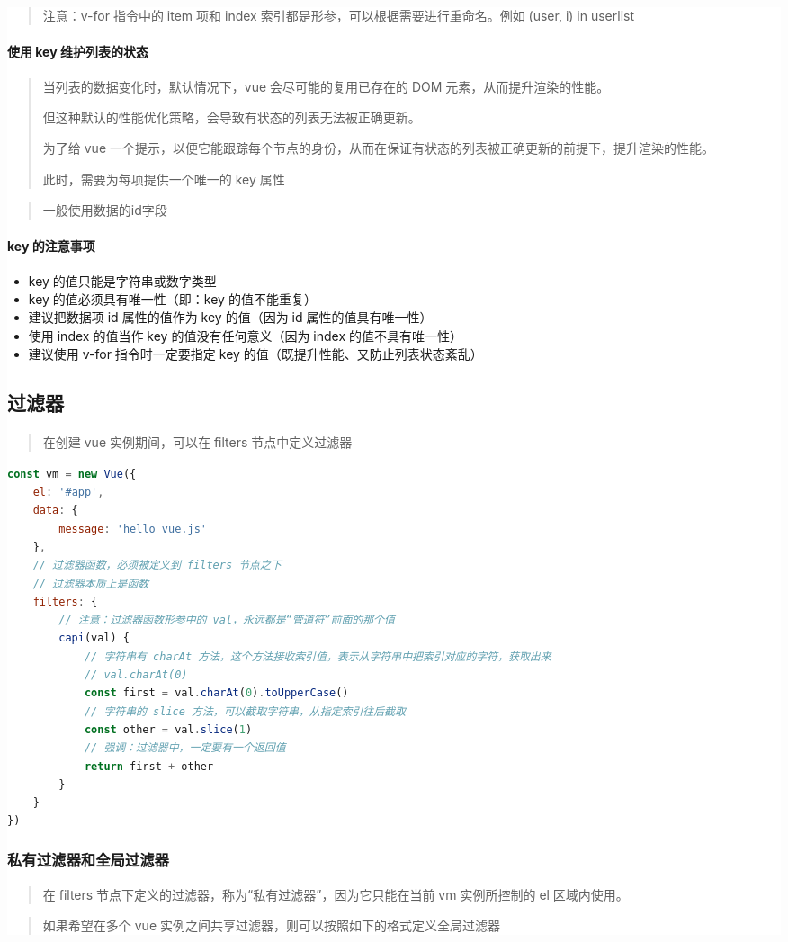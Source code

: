 > 注意：v-for 指令中的 item 项和 index 索引都是形参，可以根据需要进行重命名。例如 (user, i) in userlist

#### 使用 key 维护列表的状态

> 当列表的数据变化时，默认情况下，vue 会尽可能的复用已存在的 DOM 元素，从而提升渲染的性能。
>
> 但这种默认的性能优化策略，会导致有状态的列表无法被正确更新。
>
> 为了给 vue 一个提示，以便它能跟踪每个节点的身份，从而在保证有状态的列表被正确更新的前提下，提升渲染的性能。
>
> 此时，需要为每项提供一个唯一的 key 属性

> 一般使用数据的id字段

#### key 的注意事项

- key 的值只能是字符串或数字类型
- key 的值必须具有唯一性（即：key 的值不能重复）
- 建议把数据项 id 属性的值作为 key 的值（因为 id 属性的值具有唯一性）
- 使用 index 的值当作 key 的值没有任何意义（因为 index 的值不具有唯一性）
- 建议使用 v-for 指令时一定要指定 key 的值（既提升性能、又防止列表状态紊乱）

## 过滤器

> 在创建 vue 实例期间，可以在 filters 节点中定义过滤器

```js
const vm = new Vue({
    el: '#app',
    data: {
        message: 'hello vue.js'
    },
    // 过滤器函数，必须被定义到 filters 节点之下
    // 过滤器本质上是函数
    filters: {
        // 注意：过滤器函数形参中的 val，永远都是“管道符”前面的那个值
        capi(val) {
            // 字符串有 charAt 方法，这个方法接收索引值，表示从字符串中把索引对应的字符，获取出来
            // val.charAt(0)
            const first = val.charAt(0).toUpperCase()
            // 字符串的 slice 方法，可以截取字符串，从指定索引往后截取
            const other = val.slice(1)
            // 强调：过滤器中，一定要有一个返回值
            return first + other
        }
    }
})
```

### 私有过滤器和全局过滤器

> 在 filters 节点下定义的过滤器，称为“私有过滤器”，因为它只能在当前 vm 实例所控制的 el 区域内使用。

> 如果希望在多个 vue 实例之间共享过滤器，则可以按照如下的格式定义全局过滤器
